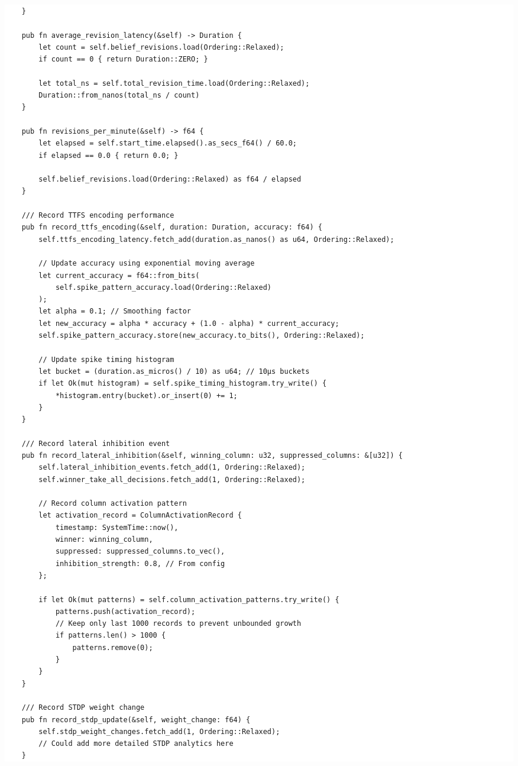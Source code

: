 ```
    }
    
    pub fn average_revision_latency(&self) -> Duration {
        let count = self.belief_revisions.load(Ordering::Relaxed);
        if count == 0 { return Duration::ZERO; }
        
        let total_ns = self.total_revision_time.load(Ordering::Relaxed);
        Duration::from_nanos(total_ns / count)
    }
    
    pub fn revisions_per_minute(&self) -> f64 {
        let elapsed = self.start_time.elapsed().as_secs_f64() / 60.0;
        if elapsed == 0.0 { return 0.0; }
        
        self.belief_revisions.load(Ordering::Relaxed) as f64 / elapsed
    }
    
    /// Record TTFS encoding performance
    pub fn record_ttfs_encoding(&self, duration: Duration, accuracy: f64) {
        self.ttfs_encoding_latency.fetch_add(duration.as_nanos() as u64, Ordering::Relaxed);
        
        // Update accuracy using exponential moving average
        let current_accuracy = f64::from_bits(
            self.spike_pattern_accuracy.load(Ordering::Relaxed)
        );
        let alpha = 0.1; // Smoothing factor
        let new_accuracy = alpha * accuracy + (1.0 - alpha) * current_accuracy;
        self.spike_pattern_accuracy.store(new_accuracy.to_bits(), Ordering::Relaxed);
        
        // Update spike timing histogram
        let bucket = (duration.as_micros() / 10) as u64; // 10μs buckets
        if let Ok(mut histogram) = self.spike_timing_histogram.try_write() {
            *histogram.entry(bucket).or_insert(0) += 1;
        }
    }
    
    /// Record lateral inhibition event
    pub fn record_lateral_inhibition(&self, winning_column: u32, suppressed_columns: &[u32]) {
        self.lateral_inhibition_events.fetch_add(1, Ordering::Relaxed);
        self.winner_take_all_decisions.fetch_add(1, Ordering::Relaxed);
        
        // Record column activation pattern
        let activation_record = ColumnActivationRecord {
            timestamp: SystemTime::now(),
            winner: winning_column,
            suppressed: suppressed_columns.to_vec(),
            inhibition_strength: 0.8, // From config
        };
        
        if let Ok(mut patterns) = self.column_activation_patterns.try_write() {
            patterns.push(activation_record);
            // Keep only last 1000 records to prevent unbounded growth
            if patterns.len() > 1000 {
                patterns.remove(0);
            }
        }
    }
    
    /// Record STDP weight change
    pub fn record_stdp_update(&self, weight_change: f64) {
        self.stdp_weight_changes.fetch_add(1, Ordering::Relaxed);
        // Could add more detailed STDP analytics here
    }
```